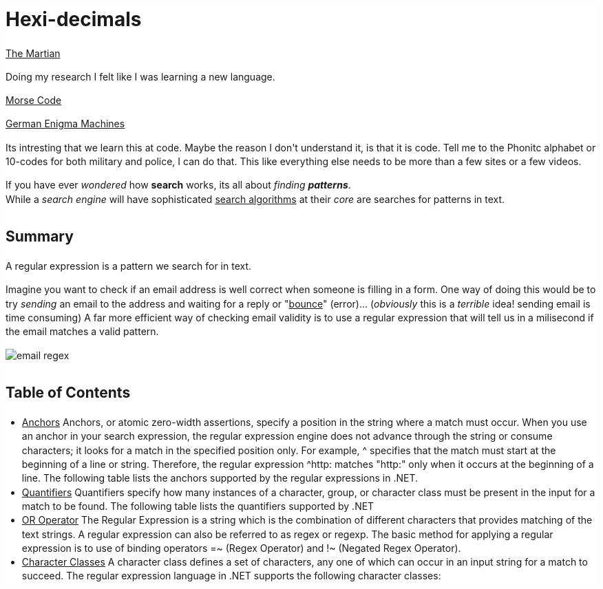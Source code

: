 # Hexi-decimals
[The Martian](https://www.youtube.com/watch?v=NttUBB98zg4)

Doing my research I felt like I was learning a new language.

[Morse Code](https://youtu.be/iy8BaMs_JuI)

[German Enigma Machines](https://malevus.com/world-war-ii-codes-and-ciphers/)

Its intresting that we learn this at code. Maybe the reason I don't understand it, is that it is code. Tell me to the Phonitc alphabet or 10-codes for both military and police, I can do that. This like everything else needs to be more than a few sites or a few videos.


If you have ever *wondered* how **search** works, 
its all about *finding* ***patterns***. <br />
While a *search engine* will have sophisticated 
[search algorithms](http://en.wikipedia.org/wiki/Search_algorithm) at their
*core* are searches for patterns in text.

## Summary

A regular expression is a pattern we search for in text.

Imagine you want to check if an email address is well correct when someone
is filling in a form.
One way of doing this would be to try *sending* an email to the address and
waiting for a reply or "[bounce](http://en.wikipedia.org/wiki/Bounce_message)" 
(error)...
(*obviously* this is a *terrible* idea! sending email is time consuming)
A far more efficient way of checking email validity is to use a regular
expression that will tell us in a milisecond 
if the email matches a valid pattern.

![email regex](http://i.imgur.com/7rV4c56.jpg "email regex")

## Table of Contents

- [Anchors](https://learn.microsoft.com/en-us/dotnet/standard/base-types/anchors-in-regular-expressions)
Anchors, or atomic zero-width assertions, specify a position in the string where a match must occur. When you use an anchor in your search expression, the regular expression engine does not advance through the string or consume characters; it looks for a match in the specified position only. For example, ^ specifies that the match must start at the beginning of a line or string. Therefore, the regular expression ^http: matches "http:" only when it occurs at the beginning of a line. The following table lists the anchors supported by the regular expressions in .NET.
- [Quantifiers](https://learn.microsoft.com/en-us/dotnet/standard/base-types/quantifiers-in-regular-expressions)
Quantifiers specify how many instances of a character, group, or character class must be present in the input for a match to be found. The following table lists the quantifiers supported by .NET
- [OR Operator](https://www.geeksforgeeks.org/perl-operators-in-regular-expression/#:~:text=The%20Regular%20Expression%20is%20a%20string%20which%20is,%3D~%20%28Regex%20Operator%29%20and%20%21~%20%28Negated%20Regex%20Operator%29.)
The Regular Expression is a string which is the combination of different characters that provides matching of the text strings. A regular expression can also be referred to as regex or regexp.
The basic method for applying a regular expression is to use of binding operators =~ (Regex Operator) and !~ (Negated Regex Operator).
- [Character Classes](https://learn.microsoft.com/en-us/dotnet/standard/base-types/character-classes-in-regular-expressions)
A character class defines a set of characters, any one of which can occur in an input string for a match to succeed. The regular expression language in .NET supports the following character classes:
